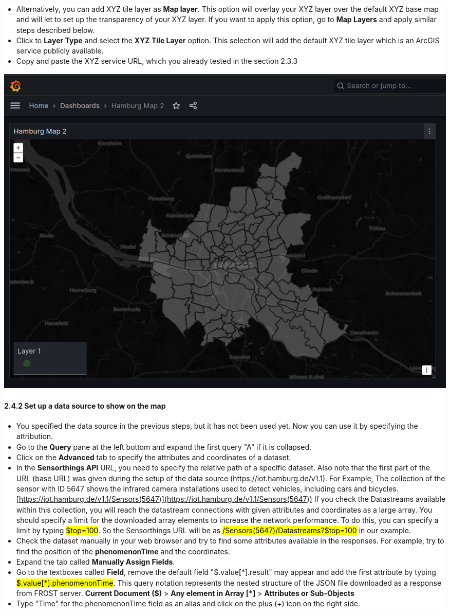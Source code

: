   - Alternatively, you can add XYZ tile layer as **Map layer**. This option will overlay your XYZ layer over the default XYZ base map and will let to set up the transparency of your XYZ layer. If you want to apply this option, go to **Map Layers** and apply similar steps described below.
- Click to **Layer Type** and select the **XYZ Tile Layer** option. This selection will add the default XYZ tile layer which is an ArcGIS service publicly available.
- Copy and paste the XYZ service URL, which you already tested in the section 2.3.3

![2410 grafana with xyz](images/exr5/2410_grafana_w_xyz.png)

#### 2.4.2 Set up a data source to show on the map

- You specified the data source in the previous steps, but it has not been used yet. Now you can use it by specifying the attribution.
- Go to the **Query** pane at the left bottom and expand the first query "A" if it is collapsed.
- Click on the **Advanced** tab to specify the attributes and coordinates of a dataset.
- In the **Sensorthings API** URL, you need to specify the relative path of a specific dataset. Also note that the first part of the URL (base URL) was given during the setup of the data source (https://iot.hamburg.de/v1.1). For Example, The collection of the sensor with ID 5647 shows the infrared camera installations used to detect vehicles, including cars and bicycles. [https://iot.hamburg.de/v1.1/Sensors(5647)](https://iot.hamburg.de/v1.1/Sensors(5647)) If you check the Datastreams available within this collection, you will reach the datastream connections with given attributes and coordinates as a large array. You should specify a limit for the downloaded array elements to increase the network performance. To do this, you can specify a limit by typing <mark>\$top\=100</mark>. So the Sensorthings URL will be as <mark>/Sensors\(5647\)/Datastreams\?\$top\=100</mark> in our example.
- Check the dataset manually in your web browser and try to find some attributes available in the responses. For example, try to find the position of the **phenomenonTime** and the coordinates.
- Expand the tab called **Manually Assign Fields**.
- Go to the textboxes called **Field**, remove the default field "\$\.value\[\*\].result" may appear  and add the first attribute by typing <mark>\$.value\[\*\].phenomenonTime</mark>. This query notation represents the nested structure of the JSON file downloaded as a response from FROST server. **Current Document \(\$\)** > **Any element in Array \[\*\]** > **Attributes or Sub-Objects**
- Type "Time" for the phenomenonTime field as an alias and click on the plus (+) icon on the right side.